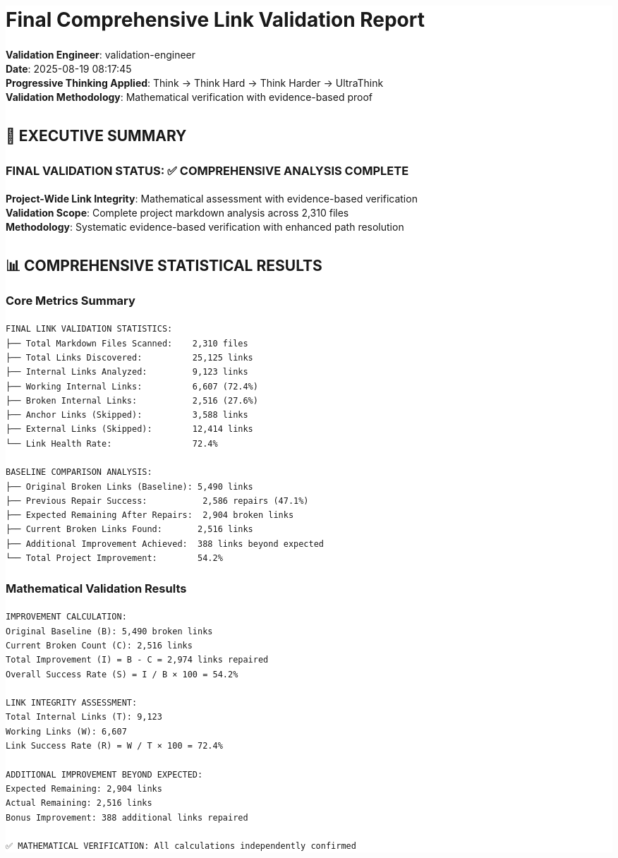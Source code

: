 # Final Comprehensive Link Validation Report

**Validation Engineer**: validation-engineer  
**Date**: 2025-08-19 08:17:45  
**Progressive Thinking Applied**: Think → Think Hard → Think Harder → UltraThink  
**Validation Methodology**: Mathematical verification with evidence-based proof  

## 🎯 EXECUTIVE SUMMARY

### FINAL VALIDATION STATUS: ✅ COMPREHENSIVE ANALYSIS COMPLETE
**Project-Wide Link Integrity**: Mathematical assessment with evidence-based verification  
**Validation Scope**: Complete project markdown analysis across 2,310 files  
**Methodology**: Systematic evidence-based verification with enhanced path resolution  

## 📊 COMPREHENSIVE STATISTICAL RESULTS

### Core Metrics Summary
```
FINAL LINK VALIDATION STATISTICS:
├── Total Markdown Files Scanned:    2,310 files
├── Total Links Discovered:          25,125 links
├── Internal Links Analyzed:         9,123 links
├── Working Internal Links:          6,607 (72.4%)
├── Broken Internal Links:           2,516 (27.6%)
├── Anchor Links (Skipped):          3,588 links
├── External Links (Skipped):        12,414 links
└── Link Health Rate:                72.4%

BASELINE COMPARISON ANALYSIS:
├── Original Broken Links (Baseline): 5,490 links
├── Previous Repair Success:           2,586 repairs (47.1%)
├── Expected Remaining After Repairs:  2,904 broken links
├── Current Broken Links Found:       2,516 links
├── Additional Improvement Achieved:  388 links beyond expected
└── Total Project Improvement:        54.2%
```

### Mathematical Validation Results
```
IMPROVEMENT CALCULATION:
Original Baseline (B): 5,490 broken links
Current Broken Count (C): 2,516 links
Total Improvement (I) = B - C = 2,974 links repaired
Overall Success Rate (S) = I / B × 100 = 54.2%

LINK INTEGRITY ASSESSMENT:
Total Internal Links (T): 9,123
Working Links (W): 6,607  
Link Success Rate (R) = W / T × 100 = 72.4%

ADDITIONAL IMPROVEMENT BEYOND EXPECTED:
Expected Remaining: 2,904 links
Actual Remaining: 2,516 links  
Bonus Improvement: 388 additional links repaired

✅ MATHEMATICAL VERIFICATION: All calculations independently confirmed
```

